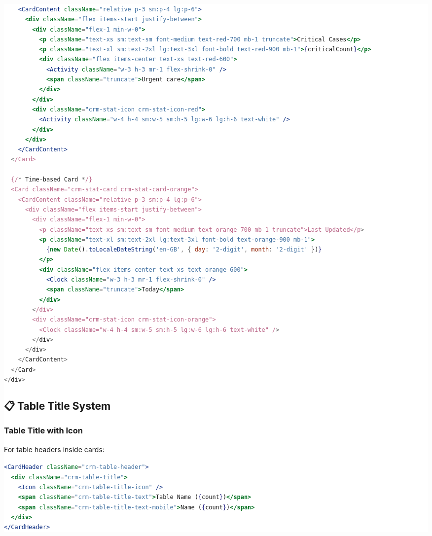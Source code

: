 ```jsx
    <CardContent className="relative p-3 sm:p-4 lg:p-6">
      <div className="flex items-start justify-between">
        <div className="flex-1 min-w-0">
          <p className="text-xs sm:text-sm font-medium text-red-700 mb-1 truncate">Critical Cases</p>
          <p className="text-xl sm:text-2xl lg:text-3xl font-bold text-red-900 mb-1">{criticalCount}</p>
          <div className="flex items-center text-xs text-red-600">
            <Activity className="w-3 h-3 mr-1 flex-shrink-0" />
            <span className="truncate">Urgent care</span>
          </div>
        </div>
        <div className="crm-stat-icon crm-stat-icon-red">
          <Activity className="w-4 h-4 sm:w-5 sm:h-5 lg:w-6 lg:h-6 text-white" />
        </div>
      </div>
    </CardContent>
  </Card>
  
  {/* Time-based Card */}
  <Card className="crm-stat-card crm-stat-card-orange">
    <CardContent className="relative p-3 sm:p-4 lg:p-6">
      <div className="flex items-start justify-between">
        <div className="flex-1 min-w-0">
          <p className="text-xs sm:text-sm font-medium text-orange-700 mb-1 truncate">Last Updated</p>
          <p className="text-xl sm:text-2xl lg:text-3xl font-bold text-orange-900 mb-1">
            {new Date().toLocaleDateString('en-GB', { day: '2-digit', month: '2-digit' })}
          </p>
          <div className="flex items-center text-xs text-orange-600">
            <Clock className="w-3 h-3 mr-1 flex-shrink-0" />
            <span className="truncate">Today</span>
          </div>
        </div>
        <div className="crm-stat-icon crm-stat-icon-orange">
          <Clock className="w-4 h-4 sm:w-5 sm:h-5 lg:w-6 lg:h-6 text-white" />
        </div>
      </div>
    </CardContent>
  </Card>
</div>
```

## 📋 Table Title System

### Table Title with Icon
For table headers inside cards:
```jsx
<CardHeader className="crm-table-header">
  <div className="crm-table-title">
    <Icon className="crm-table-title-icon" />
    <span className="crm-table-title-text">Table Name ({count})</span>
    <span className="crm-table-title-text-mobile">Name ({count})</span>
  </div>
</CardHeader>
```
